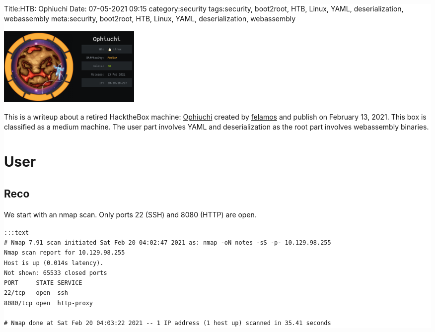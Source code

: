 Title:HTB: Ophiuchi
Date: 07-05-2021 09:15
category:security
tags:security, boot2root, HTB, Linux, YAML, deserialization, webassembly
meta:security, boot2root, HTB, Linux, YAML, deserialization, webassembly

<img class="align-left" src="/media/2021.07/ophiuchi_card.png" alt="Ophiuchi card" width="262">


This is a writeup about a retired HacktheBox machine:
[Ophiuchi](https://www.hackthebox.com/home/machines/profile/315) created by
[felamos](https://www.hackthebox.com/home/users/profile/27390) and publish on
February 13, 2021.
This box is classified as a medium machine. The user part involves YAML and
deserialization as the root part involves webassembly binaries.



# User

## Reco

We start with an nmap scan. Only ports 22 (SSH) and 8080 (HTTP) are open.

    :::text
    # Nmap 7.91 scan initiated Sat Feb 20 04:02:47 2021 as: nmap -oN notes -sS -p- 10.129.98.255
    Nmap scan report for 10.129.98.255
    Host is up (0.014s latency).
    Not shown: 65533 closed ports
    PORT     STATE SERVICE
    22/tcp   open  ssh
    8080/tcp open  http-proxy

    # Nmap done at Sat Feb 20 04:03:22 2021 -- 1 IP address (1 host up) scanned in 35.41 seconds
